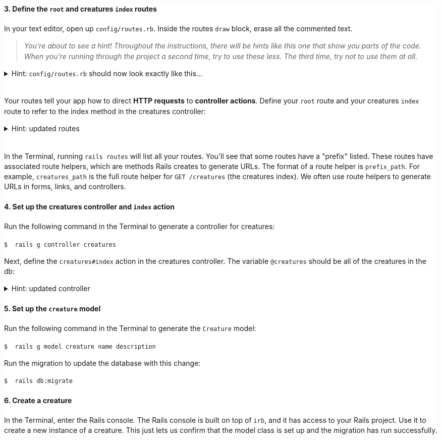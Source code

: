 #### 3. Define the `root` and creatures `index` routes

In your text editor, open up `config/routes.rb`. Inside the routes `draw` block, erase all the commented text.

> _You're about to see a hint! Throughout the instructions, there will be hints like this one that show you parts of the code. When you're running through the project a second time, try to use these less. The third time, try not to use them at all._

<details><summary>Hint: <code>config/routes.rb</code> should now look exactly like this...</summary></details>
<br>

Your routes tell your app how to direct **HTTP requests** to **controller actions**. Define your `root` route and your creatures `index` route to refer to the index method in the creatures controller:

<details><summary>Hint: updated routes</summary></details>
<br>



In the Terminal, running `rails routes` will list all your routes. You'll see that some routes have a "prefix" listed. These routes have associated route helpers, which are methods Rails creates to generate URLs. The format of a route helper is `prefix_path`. For example, `creatures_path` is the full route helper for `GET /creatures` (the creatures index). We often use route helpers to generate URLs in forms, links, and controllers.

#### 4. Set up the creatures controller and `index` action

Run the following command in the Terminal to generate a controller for creatures:

```bash
$  rails g controller creatures
```

Next, define the `creatures#index` action in the creatures controller. The variable `@creatures` should be all of the creatures in the db:

<details><summary>Hint: updated controller</summary></details>




#### 5. Set up the `creature` model

Run the following command in the Terminal to generate the `Creature` model:

```bash
$  rails g model creature name description
```

Run the migration to update the database with this change:

```bash
$  rails db:migrate
```

#### 6. Create a creature

In the Terminal, enter the Rails console. The Rails console is built on top of `irb`, and it has access to your Rails project. Use it to create a new instance of a creature.  This just lets us confirm that the model class is set up and the migration has run successfully.
